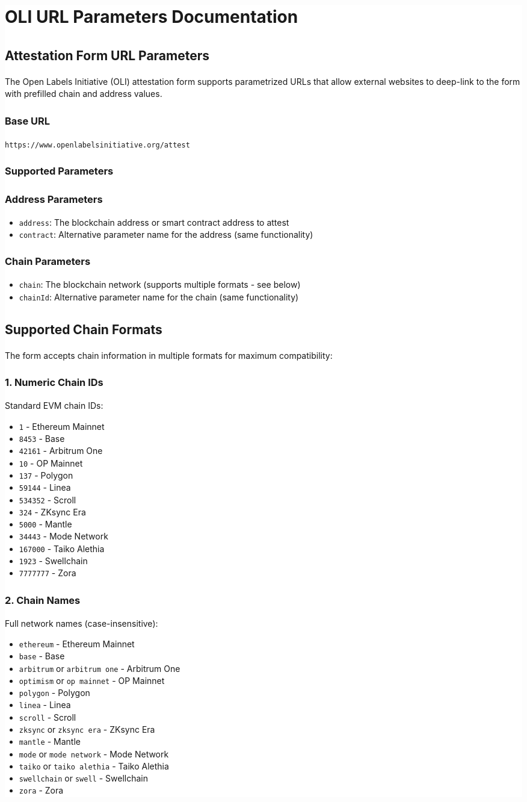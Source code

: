 # OLI URL Parameters Documentation

## Attestation Form URL Parameters

The Open Labels Initiative (OLI) attestation form supports parametrized URLs that allow external websites to deep-link to the form with prefilled chain and address values.

### Base URL

```
https://www.openlabelsinitiative.org/attest
```

### Supported Parameters

### Address Parameters
- `address`: The blockchain address or smart contract address to attest
- `contract`: Alternative parameter name for the address (same functionality)

### Chain Parameters  
- `chain`: The blockchain network (supports multiple formats - see below)
- `chainId`: Alternative parameter name for the chain (same functionality)

## Supported Chain Formats

The form accepts chain information in multiple formats for maximum compatibility:

### 1. Numeric Chain IDs
Standard EVM chain IDs:
- `1` - Ethereum Mainnet
- `8453` - Base
- `42161` - Arbitrum One
- `10` - OP Mainnet
- `137` - Polygon
- `59144` - Linea
- `534352` - Scroll
- `324` - ZKsync Era
- `5000` - Mantle
- `34443` - Mode Network
- `167000` - Taiko Alethia
- `1923` - Swellchain
- `7777777` - Zora

### 2. Chain Names
Full network names (case-insensitive):
- `ethereum` - Ethereum Mainnet
- `base` - Base
- `arbitrum` or `arbitrum one` - Arbitrum One
- `optimism` or `op mainnet` - OP Mainnet
- `polygon` - Polygon
- `linea` - Linea
- `scroll` - Scroll
- `zksync` or `zksync era` - ZKsync Era
- `mantle` - Mantle
- `mode` or `mode network` - Mode Network
- `taiko` or `taiko alethia` - Taiko Alethia
- `swellchain` or `swell` - Swellchain
- `zora` - Zora
